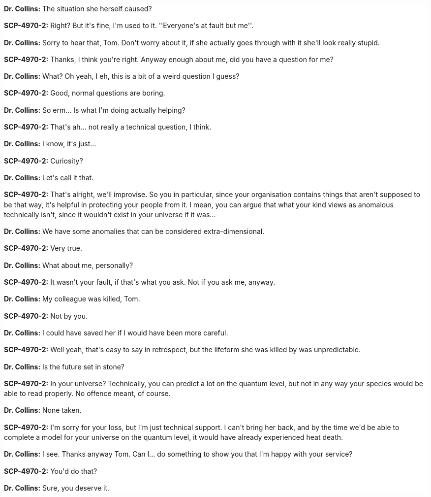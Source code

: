 **Dr. Collins:** The situation she herself caused?

**SCP-4970-2:** Right? But it's fine, I'm used to it. ''Everyone's at fault but me''.

**Dr. Collins:** Sorry to hear that, Tom. Don't worry about it, if she actually goes through with it she'll look really stupid.

**SCP-4970-2:** Thanks, I think you're right. Anyway enough about me, did you have a question for me?

**Dr. Collins:** What? Oh yeah, I eh, this is a bit of a weird question I guess?

**SCP-4970-2:** Good, normal questions are boring.

**Dr. Collins:** So erm… Is what I'm doing actually helping?

**SCP-4970-2:** That's ah… not really a technical question, I think.

**Dr. Collins:** I know, it's just…

**SCP-4970-2:** Curiosity?

**Dr. Collins:** Let's call it that.

**SCP-4970-2:** That's alright, we'll improvise. So you in particular, since your organisation contains things that aren't supposed to be that way, it's helpful in protecting your people from it. I mean, you can argue that what your kind views as anomalous technically isn't, since it wouldn't exist in your universe if it was…

**Dr. Collins:** We have some anomalies that can be considered extra-dimensional.

**SCP-4970-2:** Very true.

**Dr. Collins:** What about me, personally?

**SCP-4970-2:** It wasn't your fault, if that's what you ask. Not if you ask me, anyway.

**Dr. Collins:** My colleague was killed, Tom.

**SCP-4970-2:** Not by you.

**Dr. Collins:** I could have saved her if I would have been more careful.

**SCP-4970-2:** Well yeah, that's easy to say in retrospect, but the lifeform she was killed by was unpredictable.

**Dr. Collins:** Is the future set in stone?

**SCP-4970-2:** In your universe? Technically, you can predict a lot on the quantum level, but not in any way your species would be able to read properly. No offence meant, of course.

**Dr. Collins:** None taken.

**SCP-4970-2:** I'm sorry for your loss, but I'm just technical support. I can't bring her back, and by the time we'd be able to complete a model for your universe on the quantum level, it would have already experienced heat death.

**Dr. Collins:** I see. Thanks anyway Tom. Can I… do something to show you that I'm happy with your service?

**SCP-4970-2:** You'd do that?

**Dr. Collins:** Sure, you deserve it.
